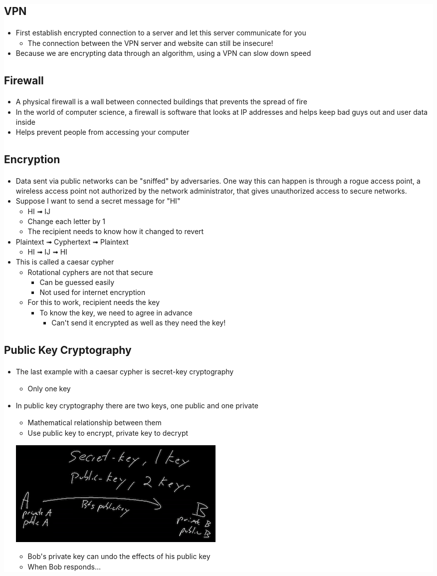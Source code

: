## VPN

- First establish encrypted connection to a server and let this server communicate for you
  - The connection between the VPN server and website can still be insecure!
- Because we are encrypting data through an algorithm, using a VPN can slow down speed

## Firewall

- A physical firewall is a wall between connected buildings that prevents the spread of fire
- In the world of computer science, a firewall is software that looks at IP addresses and helps keep bad guys out and user data inside
- Helps prevent people from accessing your computer

## Encryption

- Data sent via public networks can be "sniffed" by adversaries. One way this can happen is through a rogue access point, a wireless access point not authorized by the network administrator, that gives unauthorized access to secure networks.
- Suppose I want to send a secret message for "HI"
  - HI ➟ IJ
  - Change each letter by 1
  - The recipient needs to know how it changed to revert
- Plaintext ➟ Cyphertext ➟ Plaintext
  - HI ➟ IJ ➟ HI
- This is called a caesar cypher
  - Rotational cyphers are not that secure
    - Can be guessed easily
    - Not used for internet encryption
  - For this to work, recipient needs the key
    - To know the key, we need to agree in advance
      - Can't send it encrypted as well as they need the key!

## Public Key Cryptography

- The last example with a caesar cypher is secret-key cryptography
  - Only one key
- In public key cryptography there are two keys, one public and one private
  - Mathematical relationship between them
  - Use public key to encrypt, private key to decrypt

  ![Alice and Bob](alicebob.png)
  - Bob's private key can undo the effects of his public key
  - When Bob responds...
